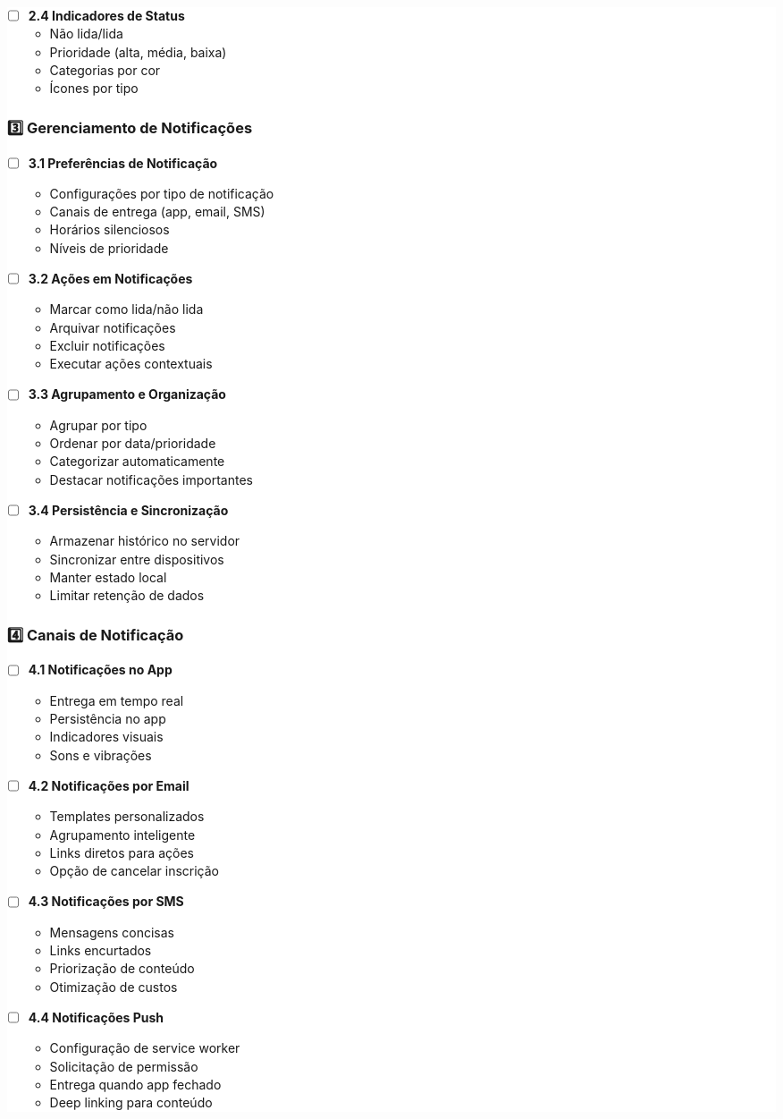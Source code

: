 - [ ] **2.4 Indicadores de Status**
  - Não lida/lida
  - Prioridade (alta, média, baixa)
  - Categorias por cor
  - Ícones por tipo

### 3️⃣ **Gerenciamento de Notificações**
- [ ] **3.1 Preferências de Notificação**
  - Configurações por tipo de notificação
  - Canais de entrega (app, email, SMS)
  - Horários silenciosos
  - Níveis de prioridade

- [ ] **3.2 Ações em Notificações**
  - Marcar como lida/não lida
  - Arquivar notificações
  - Excluir notificações
  - Executar ações contextuais

- [ ] **3.3 Agrupamento e Organização**
  - Agrupar por tipo
  - Ordenar por data/prioridade
  - Categorizar automaticamente
  - Destacar notificações importantes

- [ ] **3.4 Persistência e Sincronização**
  - Armazenar histórico no servidor
  - Sincronizar entre dispositivos
  - Manter estado local
  - Limitar retenção de dados

### 4️⃣ **Canais de Notificação**
- [ ] **4.1 Notificações no App**
  - Entrega em tempo real
  - Persistência no app
  - Indicadores visuais
  - Sons e vibrações

- [ ] **4.2 Notificações por Email**
  - Templates personalizados
  - Agrupamento inteligente
  - Links diretos para ações
  - Opção de cancelar inscrição

- [ ] **4.3 Notificações por SMS**
  - Mensagens concisas
  - Links encurtados
  - Priorização de conteúdo
  - Otimização de custos

- [ ] **4.4 Notificações Push**
  - Configuração de service worker
  - Solicitação de permissão
  - Entrega quando app fechado
  - Deep linking para conteúdo
